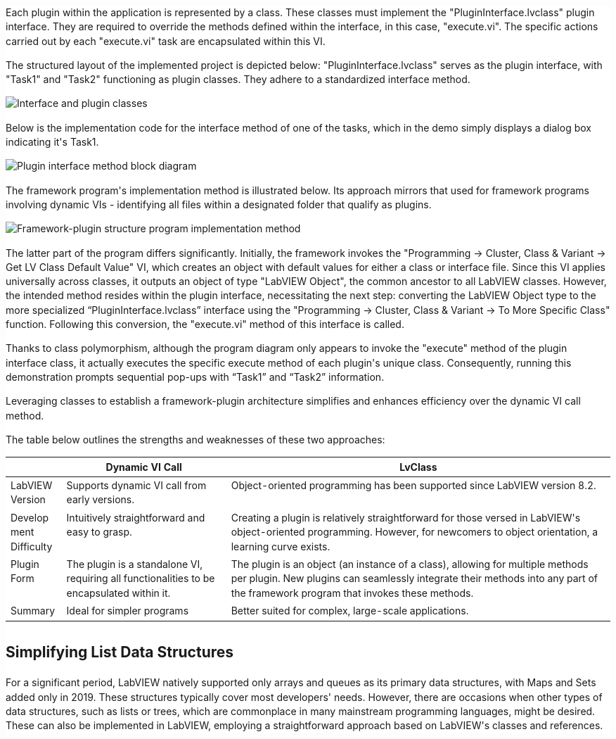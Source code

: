 Each plugin within the application is represented by a class. These classes must implement the "PluginInterface.lvclass" plugin interface. They are required to override the methods defined within the interface, in this case, "execute.vi". The specific actions carried out by each "execute.vi" task are encapsulated within this VI.

The structured layout of the implemented project is depicted below: "PluginInterface.lvclass" serves as the plugin interface, with "Task1" and "Task2" functioning as plugin classes. They adhere to a standardized interface method.

![](../../../../docs/images_2/z016.png "Interface and plugin classes")

Below is the implementation code for the interface method of one of the tasks, which in the demo simply displays a dialog box indicating it's Task1.

![](../../../../docs/images_2/z017.png "Plugin interface method block diagram")

The framework program's implementation method is illustrated below. Its approach mirrors that used for framework programs involving dynamic VIs - identifying all files within a designated folder that qualify as plugins.

![](../../../../docs/images_2/z018.png "Framework-plugin structure program implementation method")

The latter part of the program differs significantly. Initially, the framework invokes the "Programming -> Cluster, Class & Variant -> Get LV Class Default Value" VI, which creates an object with default values for either a class or interface file. Since this VI applies universally across classes, it outputs an object of type "LabVIEW Object", the common ancestor to all LabVIEW classes. However, the intended method resides within the plugin interface, necessitating the next step: converting the LabVIEW Object type to the more specialized “PluginInterface.lvclass” interface using the "Programming -> Cluster, Class & Variant -> To More Specific Class" function. Following this conversion, the "execute.vi" method of this interface is called.

Thanks to class polymorphism, although the program diagram only appears to invoke the "execute" method of the plugin interface class, it actually executes the specific execute method of each plugin's unique class. Consequently, running this demonstration prompts sequential pop-ups with “Task1” and “Task2” information.

Leveraging classes to establish a framework-plugin architecture simplifies and enhances efficiency over the dynamic VI call method.

The table below outlines the strengths and weaknesses of these two approaches:

|               | Dynamic VI Call                   | LvClass                                        |
|---------------|-----------------------------------|------------------------------------------------|
| LabVIEW Version | Supports dynamic VI call from early versions. | Object-oriented programming has been supported since LabVIEW version 8.2.                 |
| Development Difficulty | Intuitively straightforward and easy to grasp.       | Creating a plugin is relatively straightforward for those versed in LabVIEW's object-oriented programming. However, for newcomers to object orientation, a learning curve exists. |
| Plugin Form   | The plugin is a standalone VI, requiring all functionalities to be encapsulated within it. | The plugin is an object (an instance of a class), allowing for multiple methods per plugin. New plugins can seamlessly integrate their methods into any part of the framework program that invokes these methods. |
| Summary      | Ideal for simpler programs                           | Better suited for complex, large-scale applications.                                      |


## Simplifying List Data Structures

For a significant period, LabVIEW natively supported only arrays and queues as its primary data structures, with Maps and Sets added only in 2019. These structures typically cover most developers' needs. However, there are occasions when other types of data structures, such as lists or trees, which are commonplace in many mainstream programming languages, might be desired. These can also be implemented in LabVIEW, employing a straightforward approach based on LabVIEW's classes and references.
